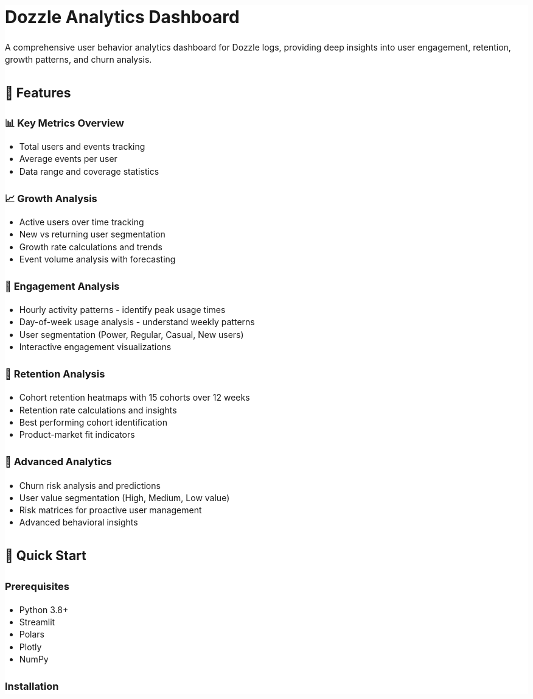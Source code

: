 # Dozzle Analytics Dashboard

A comprehensive user behavior analytics dashboard for Dozzle logs, providing deep insights into user engagement, retention, growth patterns, and churn analysis.

## 🌟 Features

### 📊 **Key Metrics Overview**
- Total users and events tracking
- Average events per user
- Data range and coverage statistics

### 📈 **Growth Analysis**
- Active users over time tracking
- New vs returning user segmentation
- Growth rate calculations and trends
- Event volume analysis with forecasting

### 🎯 **Engagement Analysis**
- Hourly activity patterns - identify peak usage times
- Day-of-week usage analysis - understand weekly patterns
- User segmentation (Power, Regular, Casual, New users)
- Interactive engagement visualizations

### 🔄 **Retention Analysis**
- Cohort retention heatmaps with 15 cohorts over 12 weeks
- Retention rate calculations and insights
- Best performing cohort identification
- Product-market fit indicators

### 🔬 **Advanced Analytics**
- Churn risk analysis and predictions
- User value segmentation (High, Medium, Low value)
- Risk matrices for proactive user management
- Advanced behavioral insights

## 🚀 Quick Start

### Prerequisites

- Python 3.8+
- Streamlit
- Polars
- Plotly
- NumPy

### Installation
